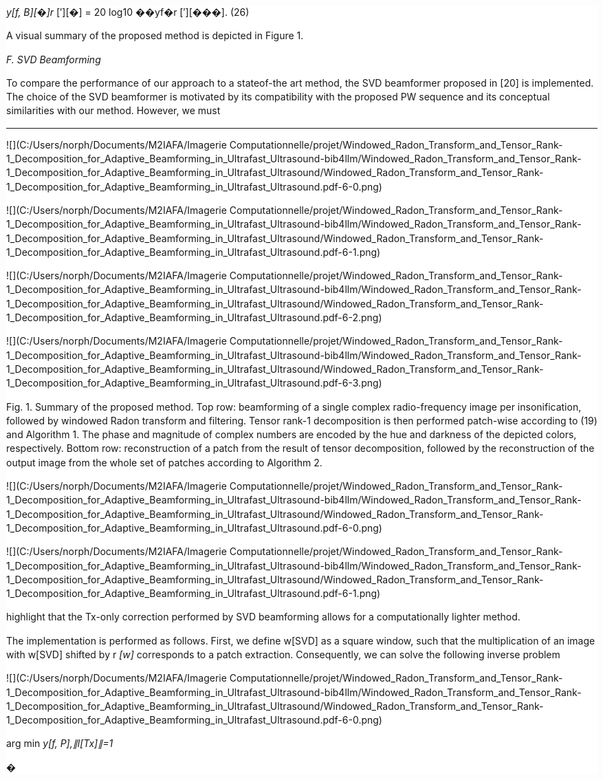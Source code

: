 _y[f, B][�]r_ [′][�] = 20 log10 ��yf�r [′][���]. (26)

A visual summary of the proposed method is depicted in
Figure 1.

_F. SVD Beamforming_

To compare the performance of our approach to a stateof-the art method, the SVD beamformer proposed in [20] is
implemented. The choice of the SVD beamformer is motivated
by its compatibility with the proposed PW sequence and its
conceptual similarities with our method. However, we must


-----

![](C:/Users/norph/Documents/M2IAFA/Imagerie Computationnelle/projet/Windowed_Radon_Transform_and_Tensor_Rank-1_Decomposition_for_Adaptive_Beamforming_in_Ultrafast_Ultrasound-bib4llm/Windowed_Radon_Transform_and_Tensor_Rank-1_Decomposition_for_Adaptive_Beamforming_in_Ultrafast_Ultrasound/Windowed_Radon_Transform_and_Tensor_Rank-1_Decomposition_for_Adaptive_Beamforming_in_Ultrafast_Ultrasound.pdf-6-0.png)

![](C:/Users/norph/Documents/M2IAFA/Imagerie Computationnelle/projet/Windowed_Radon_Transform_and_Tensor_Rank-1_Decomposition_for_Adaptive_Beamforming_in_Ultrafast_Ultrasound-bib4llm/Windowed_Radon_Transform_and_Tensor_Rank-1_Decomposition_for_Adaptive_Beamforming_in_Ultrafast_Ultrasound/Windowed_Radon_Transform_and_Tensor_Rank-1_Decomposition_for_Adaptive_Beamforming_in_Ultrafast_Ultrasound.pdf-6-1.png)

![](C:/Users/norph/Documents/M2IAFA/Imagerie Computationnelle/projet/Windowed_Radon_Transform_and_Tensor_Rank-1_Decomposition_for_Adaptive_Beamforming_in_Ultrafast_Ultrasound-bib4llm/Windowed_Radon_Transform_and_Tensor_Rank-1_Decomposition_for_Adaptive_Beamforming_in_Ultrafast_Ultrasound/Windowed_Radon_Transform_and_Tensor_Rank-1_Decomposition_for_Adaptive_Beamforming_in_Ultrafast_Ultrasound.pdf-6-2.png)

![](C:/Users/norph/Documents/M2IAFA/Imagerie Computationnelle/projet/Windowed_Radon_Transform_and_Tensor_Rank-1_Decomposition_for_Adaptive_Beamforming_in_Ultrafast_Ultrasound-bib4llm/Windowed_Radon_Transform_and_Tensor_Rank-1_Decomposition_for_Adaptive_Beamforming_in_Ultrafast_Ultrasound/Windowed_Radon_Transform_and_Tensor_Rank-1_Decomposition_for_Adaptive_Beamforming_in_Ultrafast_Ultrasound.pdf-6-3.png)

Fig. 1. Summary of the proposed method. Top row: beamforming of a single complex radio-frequency image per insonification, followed by
windowed Radon transform and filtering. Tensor rank-1 decomposition is then performed patch-wise according to (19) and Algorithm 1. The phase
and magnitude of complex numbers are encoded by the hue and darkness of the depicted colors, respectively. Bottom row: reconstruction of a patch
from the result of tensor decomposition, followed by the reconstruction of the output image from the whole set of patches according to Algorithm 2.


![](C:/Users/norph/Documents/M2IAFA/Imagerie Computationnelle/projet/Windowed_Radon_Transform_and_Tensor_Rank-1_Decomposition_for_Adaptive_Beamforming_in_Ultrafast_Ultrasound-bib4llm/Windowed_Radon_Transform_and_Tensor_Rank-1_Decomposition_for_Adaptive_Beamforming_in_Ultrafast_Ultrasound/Windowed_Radon_Transform_and_Tensor_Rank-1_Decomposition_for_Adaptive_Beamforming_in_Ultrafast_Ultrasound.pdf-6-0.png)

![](C:/Users/norph/Documents/M2IAFA/Imagerie Computationnelle/projet/Windowed_Radon_Transform_and_Tensor_Rank-1_Decomposition_for_Adaptive_Beamforming_in_Ultrafast_Ultrasound-bib4llm/Windowed_Radon_Transform_and_Tensor_Rank-1_Decomposition_for_Adaptive_Beamforming_in_Ultrafast_Ultrasound/Windowed_Radon_Transform_and_Tensor_Rank-1_Decomposition_for_Adaptive_Beamforming_in_Ultrafast_Ultrasound.pdf-6-1.png)

highlight that the Tx-only correction performed by SVD
beamforming allows for a computationally lighter method.

The implementation is performed as follows. First,
we define w[SVD] as a square window, such that the multiplication of an image with w[SVD] shifted by r _[w]_ corresponds to
a patch extraction. Consequently, we can solve the following
inverse problem


![](C:/Users/norph/Documents/M2IAFA/Imagerie Computationnelle/projet/Windowed_Radon_Transform_and_Tensor_Rank-1_Decomposition_for_Adaptive_Beamforming_in_Ultrafast_Ultrasound-bib4llm/Windowed_Radon_Transform_and_Tensor_Rank-1_Decomposition_for_Adaptive_Beamforming_in_Ultrafast_Ultrasound/Windowed_Radon_Transform_and_Tensor_Rank-1_Decomposition_for_Adaptive_Beamforming_in_Ultrafast_Ultrasound.pdf-6-0.png)

arg min
_y[f, P],∥l[Tx]∥=1_


�
